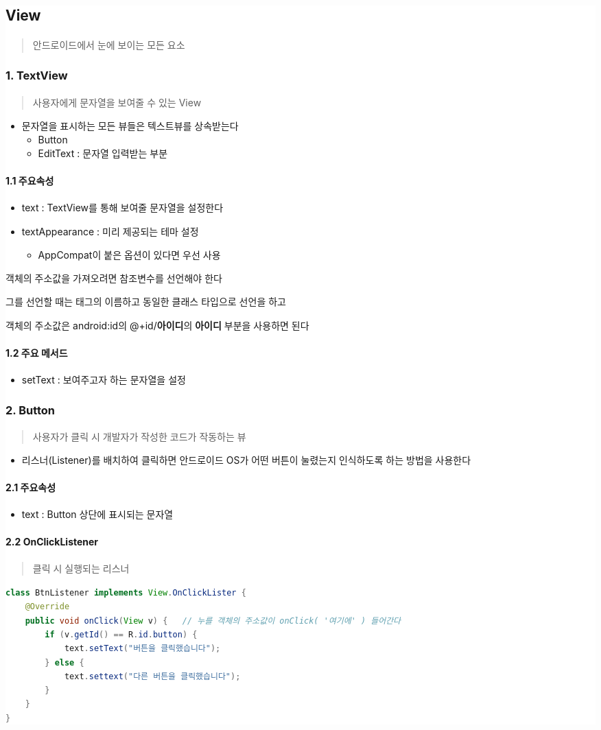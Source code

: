 ## View

> 안드로이드에서 눈에 보이는 모든 요소



### 1. TextView

> 사용자에게 문자열을 보여줄 수 있는 View

- 문자열을 표시하는 모든 뷰들은 텍스트뷰를 상속받는다
    - Button
    - EditText : 문자열 입력받는 부분



#### 1.1 주요속성

- text : TextView를 통해 보여줄 문자열을 설정한다

- textAppearance : 미리 제공되는 테마 설정
    - AppCompat이 붙은 옵션이 있다면 우선 사용



객체의 주소값을 가져오려면 참조변수를 선언해야 한다

그를 선언할 때는 태그의 이름하고 동일한 클래스 타입으로 선언을 하고

객체의 주소값은 android:id의 @+id/**아이디**의 **아이디** 부분을 사용하면 된다




#### 1.2 주요 메서드

- setText : 보여주고자 하는 문자열을 설정








### 2. Button

> 사용자가 클릭 시 개발자가 작성한 코드가 작동하는 뷰

- 리스너(Listener)를 배치하여 클릭하면 안드로이드 OS가 어떤 버튼이 눌렸는지 인식하도록 하는 방법을 사용한다




#### 2.1 주요속성

- text : Button 상단에 표시되는 문자열



#### 2.2 OnClickListener

> 클릭 시 실행되는 리스너

```java
class BtnListener implements View.OnClickLister {
    @Override
    public void onClick(View v) {	// 누를 객체의 주소값이 onClick( '여기에' ) 들어간다
        if (v.getId() == R.id.button) {
            text.setText("버튼을 클릭했습니다");
        } else {
            text.settext("다른 버튼을 클릭했습니다");
        }
    }
}
```
